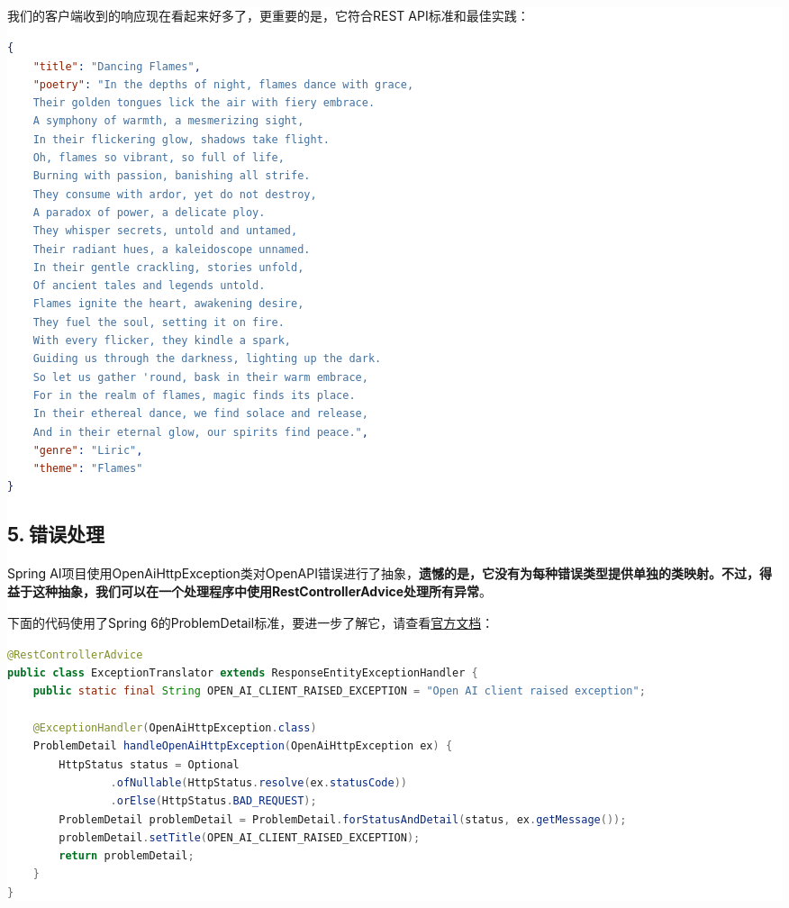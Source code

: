 我们的客户端收到的响应现在看起来好多了，更重要的是，它符合REST API标准和最佳实践：

```json
{
    "title": "Dancing Flames",
    "poetry": "In the depths of night, flames dance with grace,
    Their golden tongues lick the air with fiery embrace.
    A symphony of warmth, a mesmerizing sight,
    In their flickering glow, shadows take flight.
    Oh, flames so vibrant, so full of life,
    Burning with passion, banishing all strife.
    They consume with ardor, yet do not destroy,
    A paradox of power, a delicate ploy.
    They whisper secrets, untold and untamed,
    Their radiant hues, a kaleidoscope unnamed.
    In their gentle crackling, stories unfold,
    Of ancient tales and legends untold.
    Flames ignite the heart, awakening desire,
    They fuel the soul, setting it on fire.
    With every flicker, they kindle a spark,
    Guiding us through the darkness, lighting up the dark.
    So let us gather 'round, bask in their warm embrace,
    For in the realm of flames, magic finds its place.
    In their ethereal dance, we find solace and release,
    And in their eternal glow, our spirits find peace.",
    "genre": "Liric",
    "theme": "Flames"
}
```

## 5. 错误处理

Spring AI项目使用OpenAiHttpException类对OpenAPI错误进行了抽象，**遗憾的是，它没有为每种错误类型提供单独的类映射。不过，得益于这种抽象，我们可以在一个处理程序中使用RestControllerAdvice处理所有异常**。

下面的代码使用了Spring 6的ProblemDetail标准，要进一步了解它，请查看[官方文档](https://docs.spring.io/spring-framework/reference/web/webmvc/mvc-ann-rest-exceptions.html)：

```java
@RestControllerAdvice
public class ExceptionTranslator extends ResponseEntityExceptionHandler {
    public static final String OPEN_AI_CLIENT_RAISED_EXCEPTION = "Open AI client raised exception";

    @ExceptionHandler(OpenAiHttpException.class)
    ProblemDetail handleOpenAiHttpException(OpenAiHttpException ex) {
        HttpStatus status = Optional
                .ofNullable(HttpStatus.resolve(ex.statusCode))
                .orElse(HttpStatus.BAD_REQUEST);
        ProblemDetail problemDetail = ProblemDetail.forStatusAndDetail(status, ex.getMessage());
        problemDetail.setTitle(OPEN_AI_CLIENT_RAISED_EXCEPTION);
        return problemDetail;
    }
}
```
